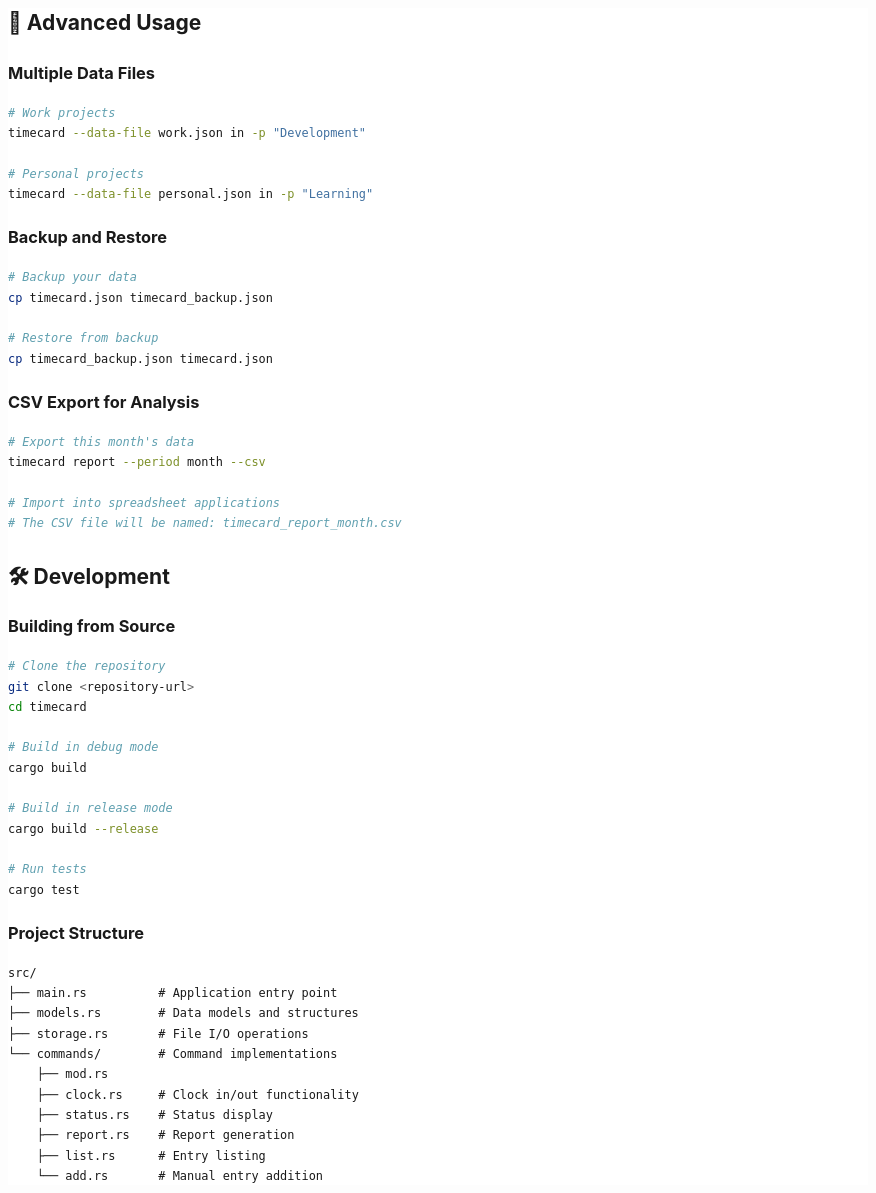 ## 🚀 Advanced Usage

### Multiple Data Files
```bash
# Work projects
timecard --data-file work.json in -p "Development"

# Personal projects
timecard --data-file personal.json in -p "Learning"
```

### Backup and Restore
```bash
# Backup your data
cp timecard.json timecard_backup.json

# Restore from backup
cp timecard_backup.json timecard.json
```

### CSV Export for Analysis
```bash
# Export this month's data
timecard report --period month --csv

# Import into spreadsheet applications
# The CSV file will be named: timecard_report_month.csv
```

## 🛠️ Development

### Building from Source
```bash
# Clone the repository
git clone <repository-url>
cd timecard

# Build in debug mode
cargo build

# Build in release mode
cargo build --release

# Run tests
cargo test
```

### Project Structure
```
src/
├── main.rs          # Application entry point
├── models.rs        # Data models and structures
├── storage.rs       # File I/O operations
└── commands/        # Command implementations
    ├── mod.rs
    ├── clock.rs     # Clock in/out functionality
    ├── status.rs    # Status display
    ├── report.rs    # Report generation
    ├── list.rs      # Entry listing
    └── add.rs       # Manual entry addition
```
